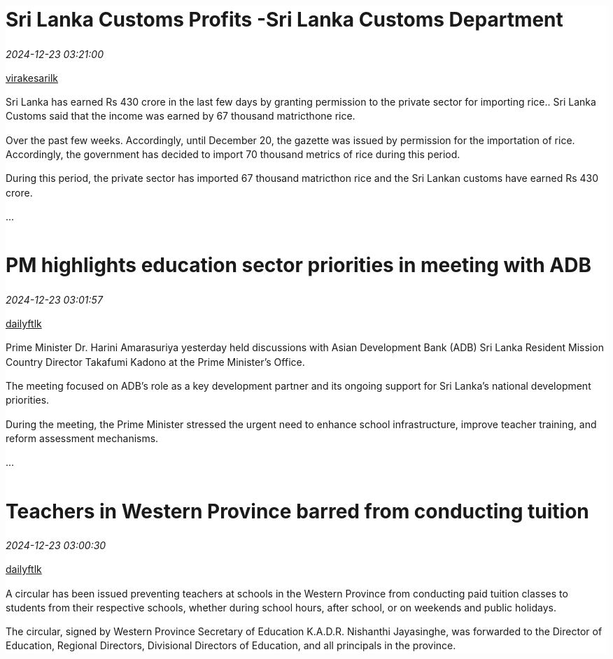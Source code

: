 

# Sri Lanka Customs Profits -Sri Lanka Customs Department

*2024-12-23 03:21:00*

[virakesarilk](https://www.virakesari.lk/article/201919)

Sri Lanka has earned Rs 430 crore in the last few days by granting permission to the private sector for importing rice.. Sri Lanka Customs said that the income was earned by 67 thousand matricthone rice.

Over the past few weeks. Accordingly, until December 20, the gazette was issued by permission for the importation of rice. Accordingly, the government has decided to import 70 thousand metrics of rice during this period.

During this period, the private sector has imported 67 thousand matricthon rice and the Sri Lankan customs have earned Rs 430 crore.

...



# PM highlights education sector priorities in meeting with ADB

*2024-12-23 03:01:57*

[dailyftlk](https://www.ft.lk/news/PM-highlights-education-sector-priorities-in-meeting-with-ADB/56-770920)

Prime Minister Dr. Harini Amarasuriya yesterday held discussions with Asian Development Bank (ADB) Sri Lanka Resident Mission Country Director Takafumi Kadono at the Prime Minister’s Office.

The meeting focused on ADB’s role as a key development partner and its ongoing support for Sri Lanka’s national development priorities.

During the meeting, the Prime Minister stressed the urgent need to enhance school infrastructure, improve teacher training, and reform assessment mechanisms.

...



# Teachers in Western Province barred from conducting tuition

*2024-12-23 03:00:30*

[dailyftlk](https://www.ft.lk/news/Teachers-in-Western-Province-barred-from-conducting-tuition/56-770919)

A circular has been issued preventing teachers at schools in the Western Province from conducting paid tuition classes to students from their respective schools, whether during school hours, after school, or on weekends and public holidays.

The circular, signed by Western Province Secretary of Education K.A.D.R. Nishanthi Jayasinghe, was forwarded to the Director of Education, Regional Directors, Divisional Directors of Education, and all principals in the province.
